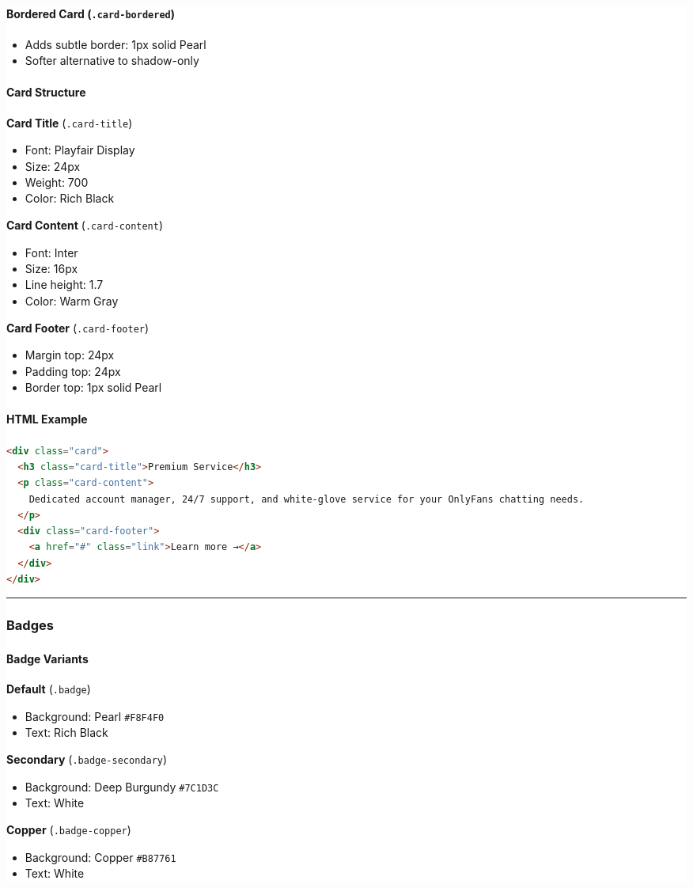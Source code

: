 #### Bordered Card (`.card-bordered`)
- Adds subtle border: 1px solid Pearl
- Softer alternative to shadow-only

#### Card Structure

**Card Title** (`.card-title`)
- Font: Playfair Display
- Size: 24px
- Weight: 700
- Color: Rich Black

**Card Content** (`.card-content`)
- Font: Inter
- Size: 16px
- Line height: 1.7
- Color: Warm Gray

**Card Footer** (`.card-footer`)
- Margin top: 24px
- Padding top: 24px
- Border top: 1px solid Pearl

#### HTML Example

```html
<div class="card">
  <h3 class="card-title">Premium Service</h3>
  <p class="card-content">
    Dedicated account manager, 24/7 support, and white-glove service for your OnlyFans chatting needs.
  </p>
  <div class="card-footer">
    <a href="#" class="link">Learn more →</a>
  </div>
</div>
```

---

### Badges

#### Badge Variants

**Default** (`.badge`)
- Background: Pearl `#F8F4F0`
- Text: Rich Black

**Secondary** (`.badge-secondary`)
- Background: Deep Burgundy `#7C1D3C`
- Text: White

**Copper** (`.badge-copper`)
- Background: Copper `#B87761`
- Text: White
